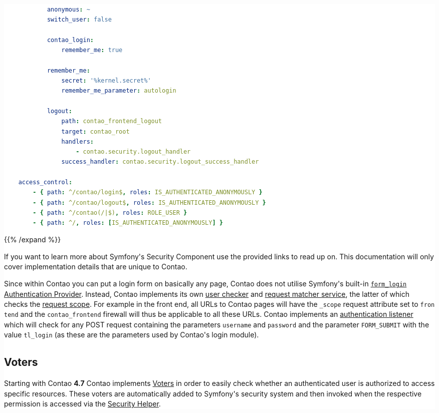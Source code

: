 ```yaml
            anonymous: ~
            switch_user: false

            contao_login:
                remember_me: true

            remember_me:
                secret: '%kernel.secret%'
                remember_me_parameter: autologin

            logout:
                path: contao_frontend_logout
                target: contao_root
                handlers:
                    - contao.security.logout_handler
                success_handler: contao.security.logout_success_handler

    access_control:
        - { path: ^/contao/login$, roles: IS_AUTHENTICATED_ANONYMOUSLY }
        - { path: ^/contao/logout$, roles: IS_AUTHENTICATED_ANONYMOUSLY }
        - { path: ^/contao(/|$), roles: ROLE_USER }
        - { path: ^/, roles: [IS_AUTHENTICATED_ANONYMOUSLY] }
```
{{% /expand %}}

If you want to learn more about Symfony's Security Component use the provided links to read up on. This documentation will only cover
implementation details that are unique to Contao.

Since within Contao you can put a login form on basically any page, Contao does not utilise Symfony's built-in 
[`form_login` Authentication Provider][SymfonyFormLogin]. Instead, Contao implements its own [user checker][SymfonyUserChecker] and 
[request matcher service][SymfonyRequestMatcherService], the latter of which checks the [request scope][RequestScope]. For example in the 
front end, all URLs to Contao pages will have the `_scope` request attribute set to `frontend` and the `contao_frontend` firewall will thus 
be applicable to all these URLs. Contao implements an [authentication listener][SymfonyAuthenticationListener] which will check for any
POST request containing the parameters `username` and `password` and the parameter `FORM_SUBMIT` with the value `tl_login` (as these are the
parameters used by Contao's login module).


## Voters

Starting with Contao **4.7** Contao implements [Voters][SymfonyVoters] in order to easily check whether an authenticated user is authorized 
to access specific resources. These voters are automatically added to Symfony's security system and then invoked when the respective
permission is accessed via the [Security Helper][SecurityHelperService].


[SymfonySecurityComponent]: https://symfony.com/doc/4.4/components/security.html
[SymfonyFirewall]: https://symfony.com/doc/4.4/components/security/firewall.html
[SymfonyAuthenticationListener]: https://github.com/symfony/symfony/blob/4.4/src/Symfony/Component/Security/Http/Firewall/AbstractAuthenticationListener.php
[SymfonyUserProvider]: https://symfony.com/doc/4.4/security/user_provider.html
[SymfonyAccessControl]: https://symfony.com/doc/4.4/security/access_control.html
[ContaoConfiguration]: /getting-started/initial-setup/symfony-application/contao-4.9/#configure-your-contao-installation
[Contao49SecurityYaml]: https://github.com/contao/contao/blob/4.9/manager-bundle/src/Resources/skeleton/config/security.yml
[SymfonyFormLogin]: https://symfony.com/doc/4.4/security/form_login.html
[SymfonyUserChecker]: https://symfony.com/doc/4.4/security/user_checkers.html
[SymfonyRequestMatcherService]: https://symfony.com/doc/4.4/security/firewall_restriction.html#restricting-by-service
[RequestScope]: /framework/routing/#request-scope
[SymfonyVoters]: https://symfony.com/doc/4.4/security/voters.html
[SecurityHelperService]: /reference/services/#security-helper
[PermissionsReference]: /reference/permissions/
[BackEndRouteGuide]: /guides/back-end-routes/